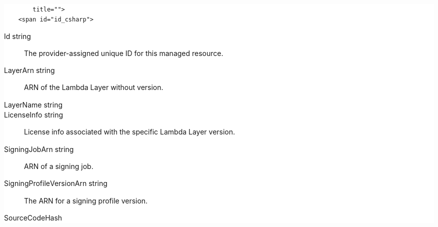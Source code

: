             title="">
        <span id="id_csharp">
<a data-swiftype-name="resource-property" data-swiftype-type="text" href="#id_csharp" style="color: inherit; text-decoration: inherit;">Id</a>
</span>
        <span class="property-indicator"></span>
        <span class="property-type">string</span>
    </dt>
    <dd><p>The provider-assigned unique ID for this managed resource.</p>
</dd><dt class="property-"
            title="">
        <span id="layerarn_csharp">
<a data-swiftype-name="resource-property" data-swiftype-type="text" href="#layerarn_csharp" style="color: inherit; text-decoration: inherit;">Layer<wbr>Arn</a>
</span>
        <span class="property-indicator"></span>
        <span class="property-type">string</span>
    </dt>
    <dd><p>ARN of the Lambda Layer without version.</p>
</dd><dt class="property-"
            title="">
        <span id="layername_csharp">
<a data-swiftype-name="resource-property" data-swiftype-type="text" href="#layername_csharp" style="color: inherit; text-decoration: inherit;">Layer<wbr>Name</a>
</span>
        <span class="property-indicator"></span>
        <span class="property-type">string</span>
    </dt>
    <dd></dd><dt class="property-"
            title="">
        <span id="licenseinfo_csharp">
<a data-swiftype-name="resource-property" data-swiftype-type="text" href="#licenseinfo_csharp" style="color: inherit; text-decoration: inherit;">License<wbr>Info</a>
</span>
        <span class="property-indicator"></span>
        <span class="property-type">string</span>
    </dt>
    <dd><p>License info associated with the specific Lambda Layer version.</p>
</dd><dt class="property-"
            title="">
        <span id="signingjobarn_csharp">
<a data-swiftype-name="resource-property" data-swiftype-type="text" href="#signingjobarn_csharp" style="color: inherit; text-decoration: inherit;">Signing<wbr>Job<wbr>Arn</a>
</span>
        <span class="property-indicator"></span>
        <span class="property-type">string</span>
    </dt>
    <dd><p>ARN of a signing job.</p>
</dd><dt class="property-"
            title="">
        <span id="signingprofileversionarn_csharp">
<a data-swiftype-name="resource-property" data-swiftype-type="text" href="#signingprofileversionarn_csharp" style="color: inherit; text-decoration: inherit;">Signing<wbr>Profile<wbr>Version<wbr>Arn</a>
</span>
        <span class="property-indicator"></span>
        <span class="property-type">string</span>
    </dt>
    <dd><p>The ARN for a signing profile version.</p>
</dd><dt class="property-"
            title="">
        <span id="sourcecodehash_csharp">
<a data-swiftype-name="resource-property" data-swiftype-type="text" href="#sourcecodehash_csharp" style="color: inherit; text-decoration: inherit;">Source<wbr>Code<wbr>Hash</a>